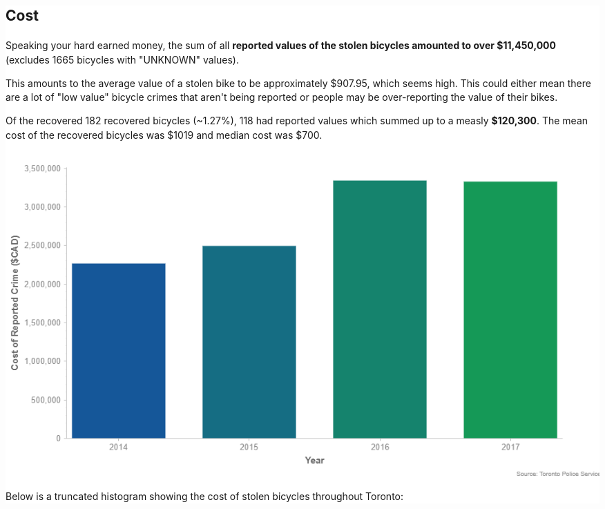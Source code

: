 ## Cost

Speaking your hard earned money, the sum of all **reported values of the stolen bicycles amounted to over $11,450,000** (excludes 1665 bicycles with "UNKNOWN" values). 

This amounts to the average value of a stolen bike to be approximately $907.95, which seems high. This could either mean there are a lot of "low value" bicycle crimes that aren't being reported or people may be over-reporting the value of their bikes. 

Of the recovered 182 recovered bicycles (~1.27%), 118 had reported values which summed up to a measly **$120,300**. The mean cost of the recovered bicycles was $1019 and median cost was $700.
![yearly cost](plots/yearlycost.png)

Below is a truncated histogram showing the cost of stolen bicycles throughout Toronto:

